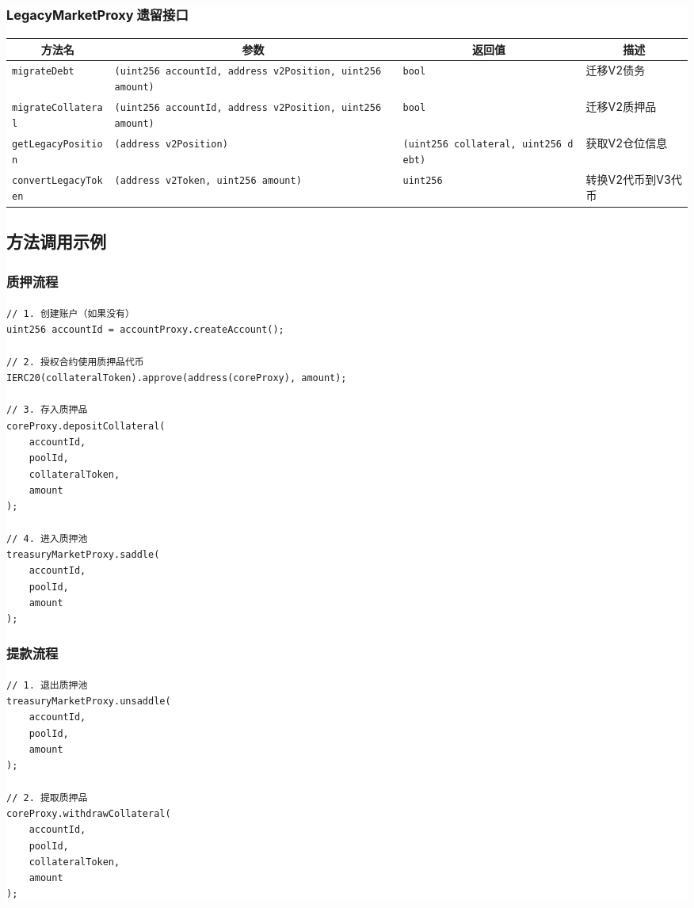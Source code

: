 ### LegacyMarketProxy 遗留接口

| 方法名 | 参数 | 返回值 | 描述 |
|-------|------|-------|------|
| `migrateDebt` | `(uint256 accountId, address v2Position, uint256 amount)` | `bool` | 迁移V2债务 |
| `migrateCollateral` | `(uint256 accountId, address v2Position, uint256 amount)` | `bool` | 迁移V2质押品 |
| `getLegacyPosition` | `(address v2Position)` | `(uint256 collateral, uint256 debt)` | 获取V2仓位信息 |
| `convertLegacyToken` | `(address v2Token, uint256 amount)` | `uint256` | 转换V2代币到V3代币 |

## 方法调用示例

### 质押流程

```solidity
// 1. 创建账户（如果没有）
uint256 accountId = accountProxy.createAccount();

// 2. 授权合约使用质押品代币
IERC20(collateralToken).approve(address(coreProxy), amount);

// 3. 存入质押品
coreProxy.depositCollateral(
    accountId,
    poolId,
    collateralToken,
    amount
);

// 4. 进入质押池
treasuryMarketProxy.saddle(
    accountId,
    poolId,
    amount
);
```

### 提款流程

```solidity
// 1. 退出质押池
treasuryMarketProxy.unsaddle(
    accountId,
    poolId,
    amount
);

// 2. 提取质押品
coreProxy.withdrawCollateral(
    accountId,
    poolId,
    collateralToken,
    amount
);
```
